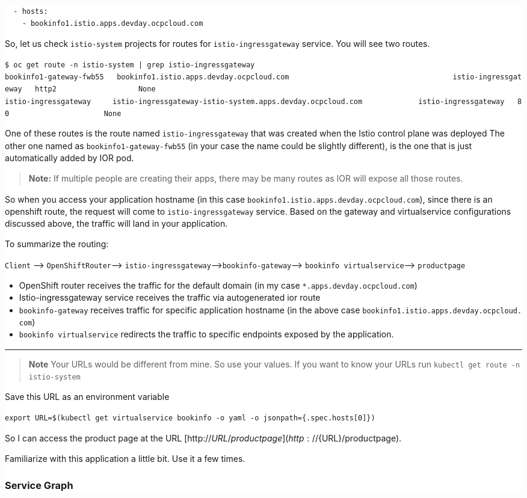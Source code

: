 ```
  - hosts:
    - bookinfo1.istio.apps.devday.ocpcloud.com
```

So, let us check `istio-system` projects for routes for `istio-ingressgateway` service. You will see two routes.

```
$ oc get route -n istio-system | grep istio-ingressgateway
bookinfo1-gateway-fwb55   bookinfo1.istio.apps.devday.ocpcloud.com                                      istio-ingressgateway   http2                   None
istio-ingressgateway     istio-ingressgateway-istio-system.apps.devday.ocpcloud.com             istio-ingressgateway   80                      None
```

One of these routes is the route named `istio-ingressgateway` that was created when the Istio control plane was deployed
The other one named as `bookinfo1-gateway-fwb55` (in your case the name could be slightly different), is the one that is just automatically added by IOR pod.
 
> **Note:** If multiple people are creating their apps, there may be many routes as IOR will expose all those routes.



So when you access your application hostname (in this case `bookinfo1.istio.apps.devday.ocpcloud.com`), since there is an openshift route, the request will come to `istio-ingressgateway` service. Based on the gateway and virtualservice configurations discussed above, the traffic will land in your application. 

To summarize the routing:

`Client` --> `OpenShiftRouter`--> `istio-ingressgateway`-->`bookinfo-gateway`--> `bookinfo virtualservice`--> `productpage`

* OpenShift router receives the traffic for the default domain (in my case `*.apps.devday.ocpcloud.com`)
* Istio-ingressgateway service receives the traffic via autogenerated ior route 
* `bookinfo-gateway` receives traffic for specific application hostname (in the above case `bookinfo1.istio.apps.devday.ocpcloud.com`)
* `bookinfo virtualservice` redirects the traffic to specific endpoints exposed by the application.

-----



> **Note** Your URLs would be different from mine. So use your values. If you want  to know your URLs run `kubectl get route -n istio-system`

Save this URL as an environment variable

```
export URL=$(kubectl get virtualservice bookinfo -o yaml -o jsonpath={.spec.hosts[0]})
```
So I can access the product page at the URL [http://${URL}/productpage](http://${URL}/productpage). 

Familiarize with this application a little bit. Use it a few times. 

### Service Graph
